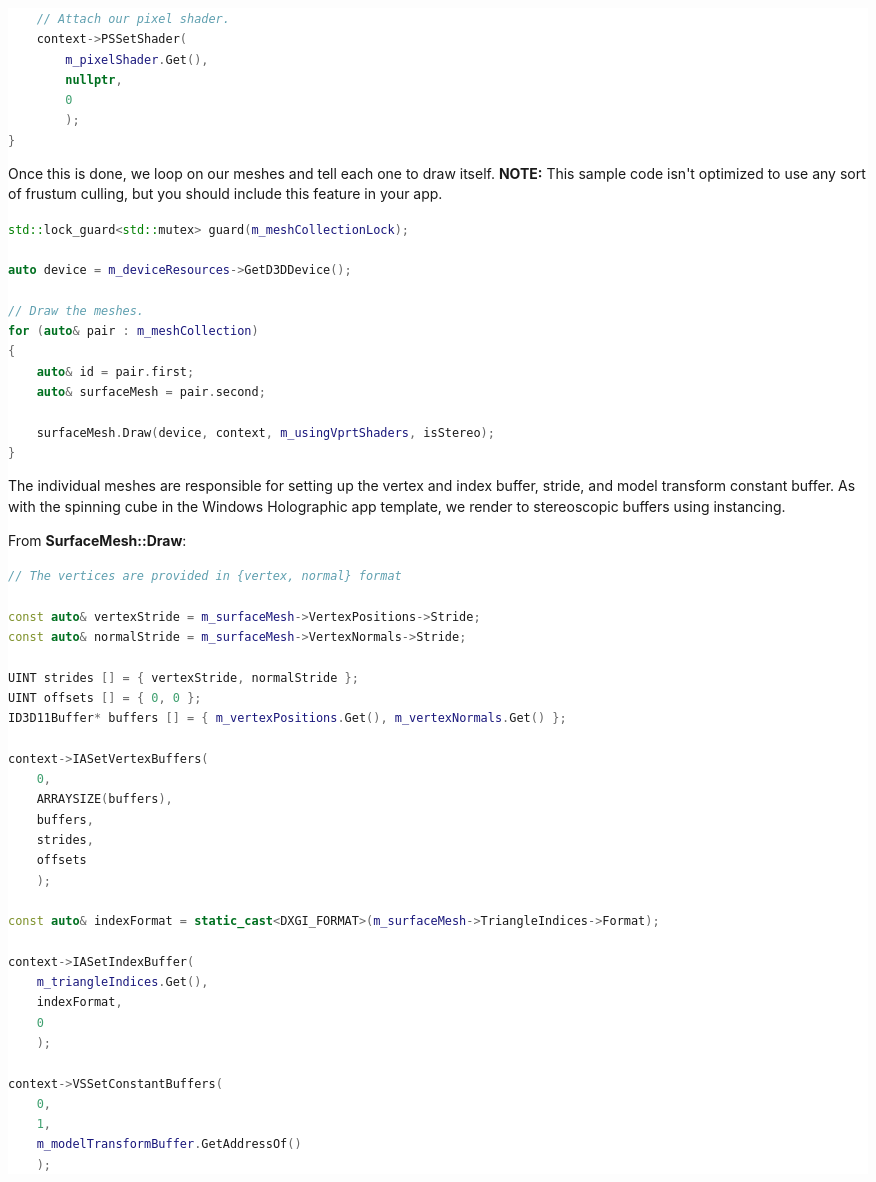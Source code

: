 ```cpp
    // Attach our pixel shader.
    context->PSSetShader(
        m_pixelShader.Get(),
        nullptr,
        0
        );
}
```

Once this is done, we loop on our meshes and tell each one to draw itself. **NOTE:** This sample code isn't optimized to use any sort of frustum culling, but you should include this feature in your app.

```cpp
std::lock_guard<std::mutex> guard(m_meshCollectionLock);

auto device = m_deviceResources->GetD3DDevice();

// Draw the meshes.
for (auto& pair : m_meshCollection)
{
    auto& id = pair.first;
    auto& surfaceMesh = pair.second;

    surfaceMesh.Draw(device, context, m_usingVprtShaders, isStereo);
}
```

The individual meshes are responsible for setting up the vertex and index buffer, stride, and model transform constant buffer. As with the spinning cube in the Windows Holographic app template, we render to stereoscopic buffers using instancing.

From **SurfaceMesh::Draw**:

```cpp
// The vertices are provided in {vertex, normal} format

const auto& vertexStride = m_surfaceMesh->VertexPositions->Stride;
const auto& normalStride = m_surfaceMesh->VertexNormals->Stride;

UINT strides [] = { vertexStride, normalStride };
UINT offsets [] = { 0, 0 };
ID3D11Buffer* buffers [] = { m_vertexPositions.Get(), m_vertexNormals.Get() };

context->IASetVertexBuffers(
    0,
    ARRAYSIZE(buffers),
    buffers,
    strides,
    offsets
    );

const auto& indexFormat = static_cast<DXGI_FORMAT>(m_surfaceMesh->TriangleIndices->Format);

context->IASetIndexBuffer(
    m_triangleIndices.Get(),
    indexFormat,
    0
    );

context->VSSetConstantBuffers(
    0,
    1,
    m_modelTransformBuffer.GetAddressOf()
    );

```